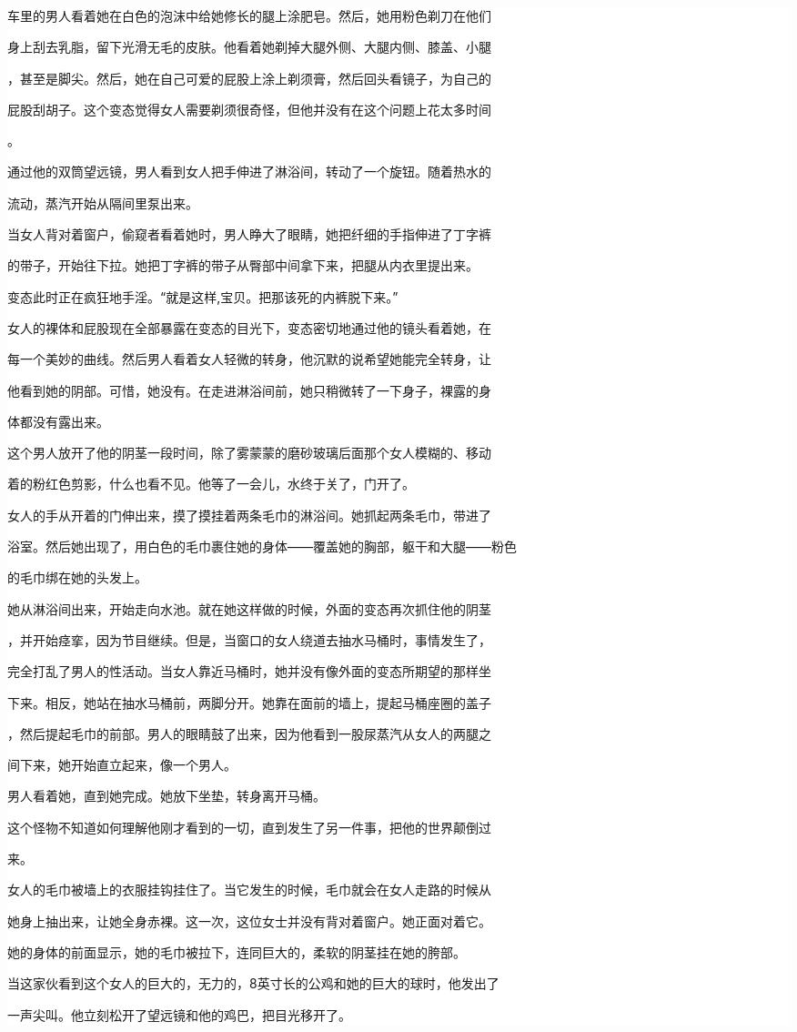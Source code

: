 车里的男人看着她在白色的泡沫中给她修长的腿上涂肥皂。然后，她用粉色剃刀在他们

身上刮去乳脂，留下光滑无毛的皮肤。他看着她剃掉大腿外侧、大腿内侧、膝盖、小腿

，甚至是脚尖。然后，她在自己可爱的屁股上涂上剃须膏，然后回头看镜子，为自己的

屁股刮胡子。这个变态觉得女人需要剃须很奇怪，但他并没有在这个问题上花太多时间

。

通过他的双筒望远镜，男人看到女人把手伸进了淋浴间，转动了一个旋钮。随着热水的

流动，蒸汽开始从隔间里泵出来。

当女人背对着窗户，偷窥者看着她时，男人睁大了眼睛，她把纤细的手指伸进了丁字裤

的带子，开始往下拉。她把丁字裤的带子从臀部中间拿下来，把腿从内衣里提出来。

变态此时正在疯狂地手淫。“就是这样,宝贝。把那该死的内裤脱下来。”

女人的裸体和屁股现在全部暴露在变态的目光下，变态密切地通过他的镜头看着她，在

每一个美妙的曲线。然后男人看着女人轻微的转身，他沉默的说希望她能完全转身，让

他看到她的阴部。可惜，她没有。在走进淋浴间前，她只稍微转了一下身子，裸露的身

体都没有露出来。

这个男人放开了他的阴茎一段时间，除了雾蒙蒙的磨砂玻璃后面那个女人模糊的、移动

着的粉红色剪影，什么也看不见。他等了一会儿，水终于关了，门开了。

女人的手从开着的门伸出来，摸了摸挂着两条毛巾的淋浴间。她抓起两条毛巾，带进了

浴室。然后她出现了，用白色的毛巾裹住她的身体——覆盖她的胸部，躯干和大腿——粉色

的毛巾绑在她的头发上。

她从淋浴间出来，开始走向水池。就在她这样做的时候，外面的变态再次抓住他的阴茎

，并开始痉挛，因为节目继续。但是，当窗口的女人绕道去抽水马桶时，事情发生了，

完全打乱了男人的性活动。当女人靠近马桶时，她并没有像外面的变态所期望的那样坐

下来。相反，她站在抽水马桶前，两脚分开。她靠在面前的墙上，提起马桶座圈的盖子

，然后提起毛巾的前部。男人的眼睛鼓了出来，因为他看到一股尿蒸汽从女人的两腿之

间下来，她开始直立起来，像一个男人。

男人看着她，直到她完成。她放下坐垫，转身离开马桶。

这个怪物不知道如何理解他刚才看到的一切，直到发生了另一件事，把他的世界颠倒过

来。

女人的毛巾被墙上的衣服挂钩挂住了。当它发生的时候，毛巾就会在女人走路的时候从

她身上抽出来，让她全身赤裸。这一次，这位女士并没有背对着窗户。她正面对着它。

她的身体的前面显示，她的毛巾被拉下，连同巨大的，柔软的阴茎挂在她的胯部。

当这家伙看到这个女人的巨大的，无力的，8英寸长的公鸡和她的巨大的球时，他发出了

一声尖叫。他立刻松开了望远镜和他的鸡巴，把目光移开了。
